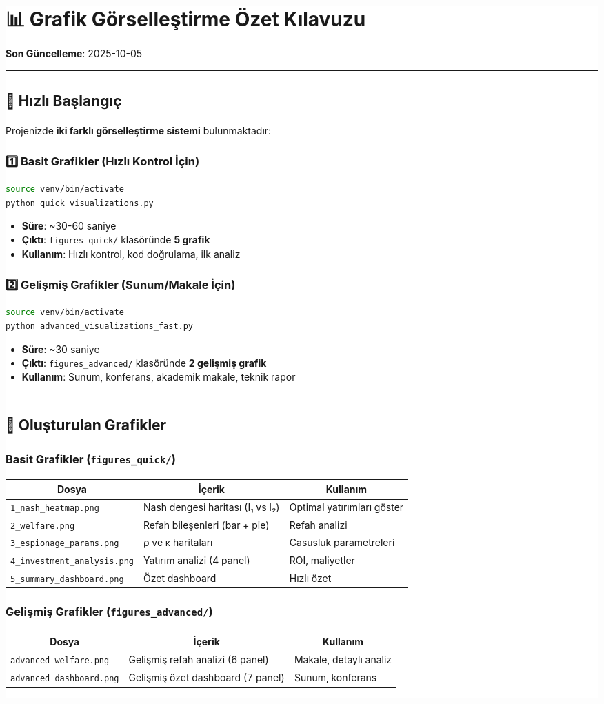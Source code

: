 # 📊 Grafik Görselleştirme Özet Kılavuzu

**Son Güncelleme**: 2025-10-05

---

## 🚀 Hızlı Başlangıç

Projenizde **iki farklı görselleştirme sistemi** bulunmaktadır:

### 1️⃣ **Basit Grafikler** (Hızlı Kontrol İçin)
```bash
source venv/bin/activate
python quick_visualizations.py
```
- **Süre**: ~30-60 saniye
- **Çıktı**: `figures_quick/` klasöründe **5 grafik**
- **Kullanım**: Hızlı kontrol, kod doğrulama, ilk analiz

### 2️⃣ **Gelişmiş Grafikler** (Sunum/Makale İçin)
```bash
source venv/bin/activate
python advanced_visualizations_fast.py
```
- **Süre**: ~30 saniye
- **Çıktı**: `figures_advanced/` klasöründe **2 gelişmiş grafik**
- **Kullanım**: Sunum, konferans, akademik makale, teknik rapor

---

## 📁 Oluşturulan Grafikler

### Basit Grafikler (`figures_quick/`)

| Dosya | İçerik | Kullanım |
|-------|--------|----------|
| `1_nash_heatmap.png` | Nash dengesi haritası (I₁ vs I₂) | Optimal yatırımları göster |
| `2_welfare.png` | Refah bileşenleri (bar + pie) | Refah analizi |
| `3_espionage_params.png` | ρ ve κ haritaları | Casusluk parametreleri |
| `4_investment_analysis.png` | Yatırım analizi (4 panel) | ROI, maliyetler |
| `5_summary_dashboard.png` | Özet dashboard | Hızlı özet |

### Gelişmiş Grafikler (`figures_advanced/`)

| Dosya | İçerik | Kullanım |
|-------|--------|----------|
| `advanced_welfare.png` | Gelişmiş refah analizi (6 panel) | Makale, detaylı analiz |
| `advanced_dashboard.png` | Gelişmiş özet dashboard (7 panel) | Sunum, konferans |

---